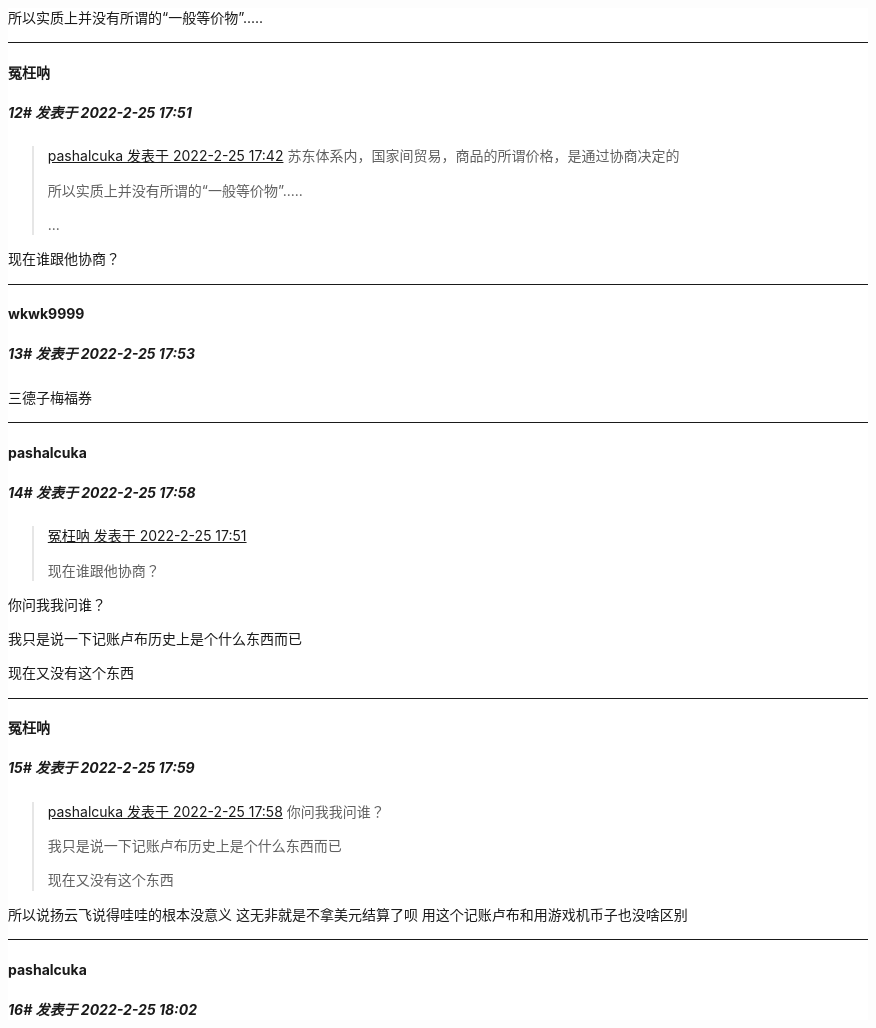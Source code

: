 所以实质上并没有所谓的“一般等价物”.....

*****

####  冤枉呐  
##### 12#       发表于 2022-2-25 17:51

<blockquote><a href="httphttps://bbs.saraba1st.com/2b/forum.php?mod=redirect&amp;goto=findpost&amp;pid=54830230&amp;ptid=2054565" target="_blank">pashalcuka 发表于 2022-2-25 17:42</a>
苏东体系内，国家间贸易，商品的所谓价格，是通过协商决定的

所以实质上并没有所谓的“一般等价物”.....

 ...</blockquote>
现在谁跟他协商？

*****

####  wkwk9999  
##### 13#       发表于 2022-2-25 17:53

三德子梅福券

*****

####  pashalcuka  
##### 14#       发表于 2022-2-25 17:58

<blockquote><a href="httphttps://bbs.saraba1st.com/2b/forum.php?mod=redirect&amp;goto=findpost&amp;pid=54830322&amp;ptid=2054565" target="_blank">冤枉呐 发表于 2022-2-25 17:51</a>

现在谁跟他协商？</blockquote>
你问我我问谁？

我只是说一下记账卢布历史上是个什么东西而已

现在又没有这个东西

*****

####  冤枉呐  
##### 15#       发表于 2022-2-25 17:59

<blockquote><a href="httphttps://bbs.saraba1st.com/2b/forum.php?mod=redirect&amp;goto=findpost&amp;pid=54830379&amp;ptid=2054565" target="_blank">pashalcuka 发表于 2022-2-25 17:58</a>
你问我我问谁？

我只是说一下记账卢布历史上是个什么东西而已

现在又没有这个东西</blockquote>
所以说扬云飞说得哇哇的根本没意义
这无非就是不拿美元结算了呗
用这个记账卢布和用游戏机币子也没啥区别

*****

####  pashalcuka  
##### 16#       发表于 2022-2-25 18:02

